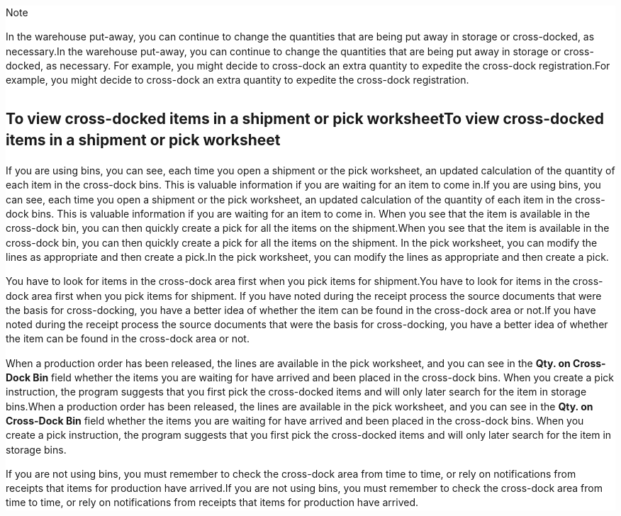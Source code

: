> [!NOTE]  
>  <span data-ttu-id="1f8f5-176">In the warehouse put-away, you can continue to change the quantities that are being put away in storage or cross-docked, as necessary.</span><span class="sxs-lookup"><span data-stu-id="1f8f5-176">In the warehouse put-away, you can continue to change the quantities that are being put away in storage or cross-docked, as necessary.</span></span> <span data-ttu-id="1f8f5-177">For example, you might decide to cross-dock an extra quantity to expedite the cross-dock registration.</span><span class="sxs-lookup"><span data-stu-id="1f8f5-177">For example, you might decide to cross-dock an extra quantity to expedite the cross-dock registration.</span></span>  

## <a name="to-view-cross-docked-items-in-a-shipment-or-pick-worksheet"></a><span data-ttu-id="1f8f5-178">To view cross-docked items in a shipment or pick worksheet</span><span class="sxs-lookup"><span data-stu-id="1f8f5-178">To view cross-docked items in a shipment or pick worksheet</span></span>  
<span data-ttu-id="1f8f5-179">If you are using bins, you can see, each time you open a shipment or the pick worksheet, an updated calculation of the quantity of each item in the cross-dock bins. This is valuable information if you are waiting for an item to come in.</span><span class="sxs-lookup"><span data-stu-id="1f8f5-179">If you are using bins, you can see, each time you open a shipment or the pick worksheet, an updated calculation of the quantity of each item in the cross-dock bins. This is valuable information if you are waiting for an item to come in.</span></span> <span data-ttu-id="1f8f5-180">When you see that the item is available in the cross-dock bin, you can then quickly create a pick for all the items on the shipment.</span><span class="sxs-lookup"><span data-stu-id="1f8f5-180">When you see that the item is available in the cross-dock bin, you can then quickly create a pick for all the items on the shipment.</span></span> <span data-ttu-id="1f8f5-181">In the pick worksheet, you can modify the lines as appropriate and then create a pick.</span><span class="sxs-lookup"><span data-stu-id="1f8f5-181">In the pick worksheet, you can modify the lines as appropriate and then create a pick.</span></span>  

<span data-ttu-id="1f8f5-182">You have to look for items in the cross-dock area first when you pick items for shipment.</span><span class="sxs-lookup"><span data-stu-id="1f8f5-182">You have to look for items in the cross-dock area first when you pick items for shipment.</span></span> <span data-ttu-id="1f8f5-183">If you have noted during the receipt process the source documents that were the basis for cross-docking, you have a better idea of whether the item can be found in the cross-dock area or not.</span><span class="sxs-lookup"><span data-stu-id="1f8f5-183">If you have noted during the receipt process the source documents that were the basis for cross-docking, you have a better idea of whether the item can be found in the cross-dock area or not.</span></span>  

<span data-ttu-id="1f8f5-184">When a production order has been released, the lines are available in the pick worksheet, and you can see in the **Qty. on Cross-Dock Bin** field whether the items you are waiting for have arrived and been placed in the cross-dock bins. When you create a pick instruction, the program suggests that you first pick the cross-docked items and will only later search for the item in storage bins.</span><span class="sxs-lookup"><span data-stu-id="1f8f5-184">When a production order has been released, the lines are available in the pick worksheet, and you can see in the **Qty. on Cross-Dock Bin** field whether the items you are waiting for have arrived and been placed in the cross-dock bins. When you create a pick instruction, the program suggests that you first pick the cross-docked items and will only later search for the item in storage bins.</span></span>  

<span data-ttu-id="1f8f5-185">If you are not using bins, you must remember to check the cross-dock area from time to time, or rely on notifications from receipts that items for production have arrived.</span><span class="sxs-lookup"><span data-stu-id="1f8f5-185">If you are not using bins, you must remember to check the cross-dock area from time to time, or rely on notifications from receipts that items for production have arrived.</span></span>  
